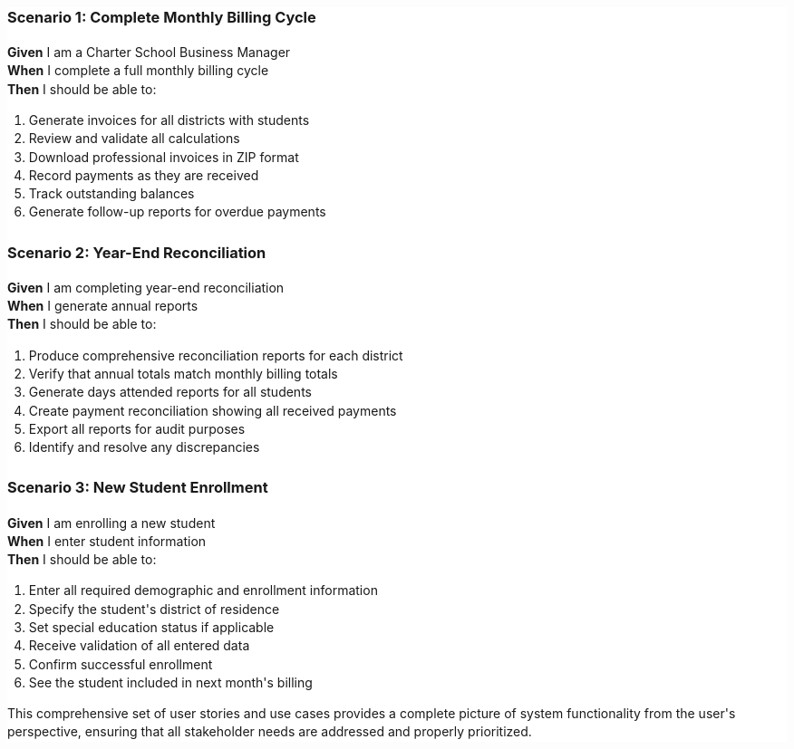 ### Scenario 1: Complete Monthly Billing Cycle
**Given** I am a Charter School Business Manager  
**When** I complete a full monthly billing cycle  
**Then** I should be able to:
1. Generate invoices for all districts with students
2. Review and validate all calculations
3. Download professional invoices in ZIP format
4. Record payments as they are received
5. Track outstanding balances
6. Generate follow-up reports for overdue payments

### Scenario 2: Year-End Reconciliation
**Given** I am completing year-end reconciliation  
**When** I generate annual reports  
**Then** I should be able to:
1. Produce comprehensive reconciliation reports for each district
2. Verify that annual totals match monthly billing totals
3. Generate days attended reports for all students
4. Create payment reconciliation showing all received payments
5. Export all reports for audit purposes
6. Identify and resolve any discrepancies

### Scenario 3: New Student Enrollment
**Given** I am enrolling a new student  
**When** I enter student information  
**Then** I should be able to:
1. Enter all required demographic and enrollment information
2. Specify the student's district of residence
3. Set special education status if applicable
4. Receive validation of all entered data
5. Confirm successful enrollment
6. See the student included in next month's billing

This comprehensive set of user stories and use cases provides a complete picture of system functionality from the user's perspective, ensuring that all stakeholder needs are addressed and properly prioritized.
